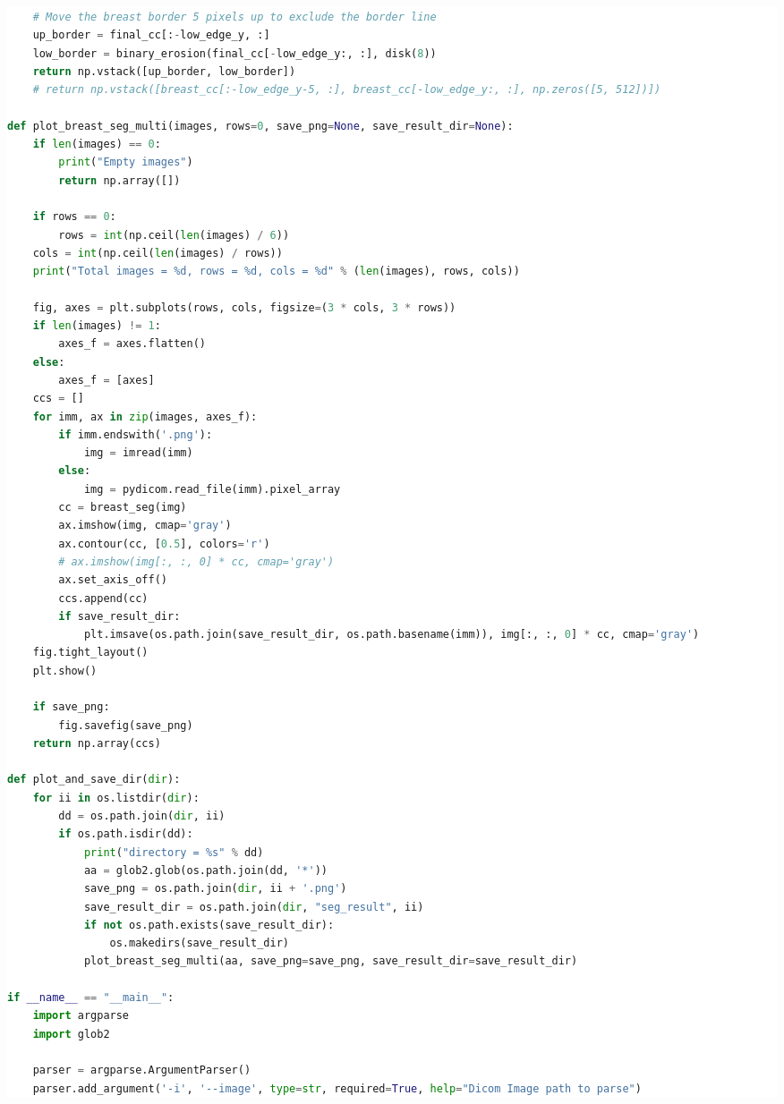   ```py
      # Move the breast border 5 pixels up to exclude the border line
      up_border = final_cc[:-low_edge_y, :]
      low_border = binary_erosion(final_cc[-low_edge_y:, :], disk(8))
      return np.vstack([up_border, low_border])
      # return np.vstack([breast_cc[:-low_edge_y-5, :], breast_cc[-low_edge_y:, :], np.zeros([5, 512])])

  def plot_breast_seg_multi(images, rows=0, save_png=None, save_result_dir=None):
      if len(images) == 0:
          print("Empty images")
          return np.array([])

      if rows == 0:
          rows = int(np.ceil(len(images) / 6))
      cols = int(np.ceil(len(images) / rows))
      print("Total images = %d, rows = %d, cols = %d" % (len(images), rows, cols))

      fig, axes = plt.subplots(rows, cols, figsize=(3 * cols, 3 * rows))
      if len(images) != 1:
          axes_f = axes.flatten()
      else:
          axes_f = [axes]
      ccs = []
      for imm, ax in zip(images, axes_f):
          if imm.endswith('.png'):
              img = imread(imm)
          else:
              img = pydicom.read_file(imm).pixel_array
          cc = breast_seg(img)
          ax.imshow(img, cmap='gray')
          ax.contour(cc, [0.5], colors='r')
          # ax.imshow(img[:, :, 0] * cc, cmap='gray')
          ax.set_axis_off()
          ccs.append(cc)
          if save_result_dir:
              plt.imsave(os.path.join(save_result_dir, os.path.basename(imm)), img[:, :, 0] * cc, cmap='gray')
      fig.tight_layout()
      plt.show()

      if save_png:
          fig.savefig(save_png)
      return np.array(ccs)

  def plot_and_save_dir(dir):
      for ii in os.listdir(dir):
          dd = os.path.join(dir, ii)
          if os.path.isdir(dd):
              print("directory = %s" % dd)
              aa = glob2.glob(os.path.join(dd, '*'))
              save_png = os.path.join(dir, ii + '.png')
              save_result_dir = os.path.join(dir, "seg_result", ii)
              if not os.path.exists(save_result_dir):
                  os.makedirs(save_result_dir)
              plot_breast_seg_multi(aa, save_png=save_png, save_result_dir=save_result_dir)

  if __name__ == "__main__":
      import argparse
      import glob2

      parser = argparse.ArgumentParser()
      parser.add_argument('-i', '--image', type=str, required=True, help="Dicom Image path to parse")
  ```